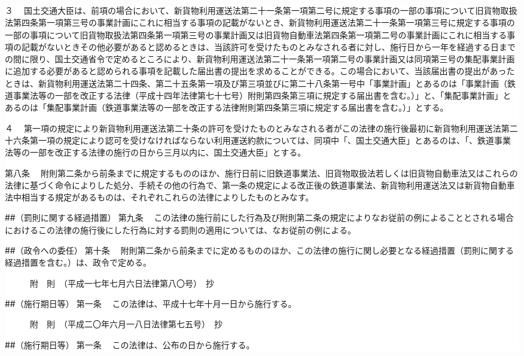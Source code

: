 ３
　国土交通大臣は、前項の場合において、新貨物利用運送法第二十一条第一項第二号に規定する事項の一部の事項について旧貨物取扱法第四条第一項第三号の事業計画にこれに相当する事項の記載がないとき、新貨物利用運送法第二十一条第一項第三号に規定する事項の一部の事項について旧貨物取扱法第四条第一項第三号の事業計画又は旧貨物自動車法第四条第一項第二号の事業計画にこれに相当する事項の記載がないときその他必要があると認めるときは、当該許可を受けたものとみなされる者に対し、施行日から一年を経過する日までの間に限り、国土交通省令で定めるところにより、新貨物利用運送法第二十一条第一項第二号の事業計画又は同項第三号の集配事業計画に追加する必要があると認められる事項を記載した届出書の提出を求めることができる。この場合において、当該届出書の提出があったときは、新貨物利用運送法第二十四条、第二十五条第一項及び第三項並びに第二十八条第一号中「事業計画」とあるのは「事業計画（鉄道事業法等の一部を改正する法律（平成十四年法律第七十七号）附則第四条第三項に規定する届出書を含む。）」と、「集配事業計画」とあるのは「集配事業計画（鉄道事業法等の一部を改正する法律附則第四条第三項に規定する届出書を含む。）」とする。

４
　第一項の規定により新貨物利用運送法第二十条の許可を受けたものとみなされる者がこの法律の施行後最初に新貨物利用運送法第二十六条第一項の規定により認可を受けなければならない利用運送約款については、同項中「、国土交通大臣」とあるのは、「、鉄道事業法等の一部を改正する法律の施行の日から三月以内に、国土交通大臣」とする。



第八条
　附則第二条から前条までに規定するもののほか、施行日前に旧鉄道事業法、旧貨物取扱法若しくは旧貨物自動車法又はこれらの法律に基づく命令によりした処分、手続その他の行為で、第一条の規定による改正後の鉄道事業法、新貨物利用運送法又は新貨物自動車法中相当する規定があるものは、それぞれこれらの法律によりしたものとみなす。



##（罰則に関する経過措置）
第九条
　この法律の施行前にした行為及び附則第二条の規定によりなお従前の例によることとされる場合におけるこの法律の施行後にした行為に対する罰則の適用については、なお従前の例による。



##（政令への委任）
第十条
　附則第二条から前条までに定めるもののほか、この法律の施行に関し必要となる経過措置（罰則に関する経過措置を含む。）は、政令で定める。


　　　附　則　（平成一七年七月六日法律第八〇号）　抄


##（施行期日等）
第一条
　この法律は、平成十七年十月一日から施行する。


　　　附　則　（平成二〇年六月一八日法律第七五号）　抄


##（施行期日等）
第一条
　この法律は、公布の日から施行する。





